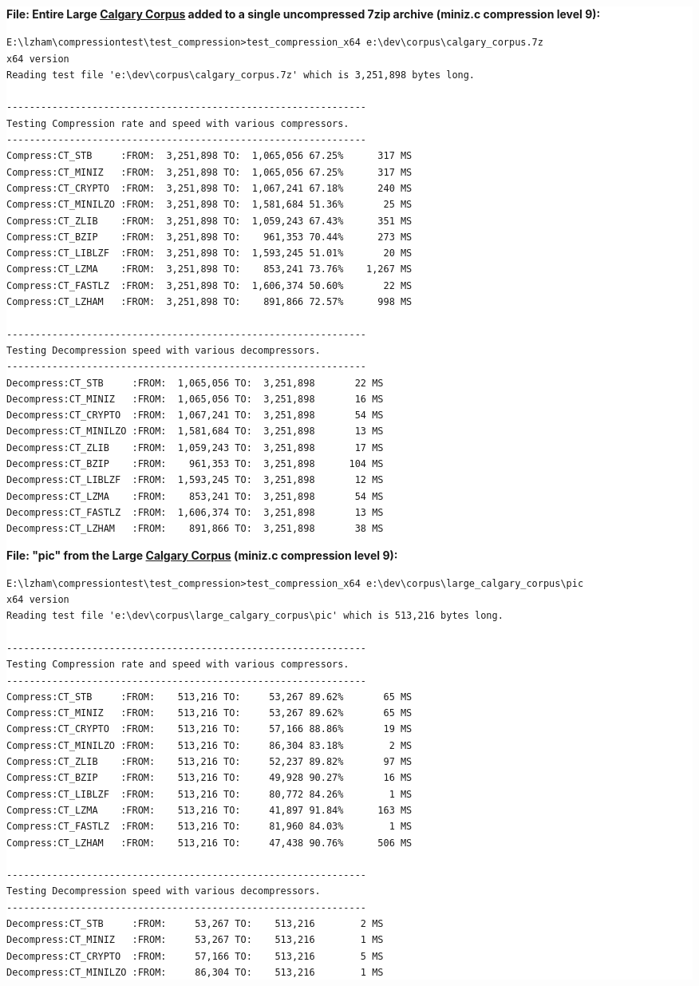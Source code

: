 **File: Entire Large [Calgary Corpus](http://www.data-compression.info/Corpora/CalgaryCorpus/) added to a single uncompressed 7zip archive (miniz.c compression level 9):**
```
E:\lzham\compressiontest\test_compression>test_compression_x64 e:\dev\corpus\calgary_corpus.7z
x64 version
Reading test file 'e:\dev\corpus\calgary_corpus.7z' which is 3,251,898 bytes long.

---------------------------------------------------------------
Testing Compression rate and speed with various compressors.
---------------------------------------------------------------
Compress:CT_STB     :FROM:  3,251,898 TO:  1,065,056 67.25%      317 MS
Compress:CT_MINIZ   :FROM:  3,251,898 TO:  1,065,056 67.25%      317 MS
Compress:CT_CRYPTO  :FROM:  3,251,898 TO:  1,067,241 67.18%      240 MS
Compress:CT_MINILZO :FROM:  3,251,898 TO:  1,581,684 51.36%       25 MS
Compress:CT_ZLIB    :FROM:  3,251,898 TO:  1,059,243 67.43%      351 MS
Compress:CT_BZIP    :FROM:  3,251,898 TO:    961,353 70.44%      273 MS
Compress:CT_LIBLZF  :FROM:  3,251,898 TO:  1,593,245 51.01%       20 MS
Compress:CT_LZMA    :FROM:  3,251,898 TO:    853,241 73.76%    1,267 MS
Compress:CT_FASTLZ  :FROM:  3,251,898 TO:  1,606,374 50.60%       22 MS
Compress:CT_LZHAM   :FROM:  3,251,898 TO:    891,866 72.57%      998 MS

---------------------------------------------------------------
Testing Decompression speed with various decompressors.
---------------------------------------------------------------
Decompress:CT_STB     :FROM:  1,065,056 TO:  3,251,898       22 MS
Decompress:CT_MINIZ   :FROM:  1,065,056 TO:  3,251,898       16 MS
Decompress:CT_CRYPTO  :FROM:  1,067,241 TO:  3,251,898       54 MS
Decompress:CT_MINILZO :FROM:  1,581,684 TO:  3,251,898       13 MS
Decompress:CT_ZLIB    :FROM:  1,059,243 TO:  3,251,898       17 MS
Decompress:CT_BZIP    :FROM:    961,353 TO:  3,251,898      104 MS
Decompress:CT_LIBLZF  :FROM:  1,593,245 TO:  3,251,898       12 MS
Decompress:CT_LZMA    :FROM:    853,241 TO:  3,251,898       54 MS
Decompress:CT_FASTLZ  :FROM:  1,606,374 TO:  3,251,898       13 MS
Decompress:CT_LZHAM   :FROM:    891,866 TO:  3,251,898       38 MS
```

**File: "pic" from the Large [Calgary Corpus](http://www.data-compression.info/Corpora/CalgaryCorpus/) (miniz.c compression level 9):**
```
E:\lzham\compressiontest\test_compression>test_compression_x64 e:\dev\corpus\large_calgary_corpus\pic
x64 version
Reading test file 'e:\dev\corpus\large_calgary_corpus\pic' which is 513,216 bytes long.

---------------------------------------------------------------
Testing Compression rate and speed with various compressors.
---------------------------------------------------------------
Compress:CT_STB     :FROM:    513,216 TO:     53,267 89.62%       65 MS
Compress:CT_MINIZ   :FROM:    513,216 TO:     53,267 89.62%       65 MS
Compress:CT_CRYPTO  :FROM:    513,216 TO:     57,166 88.86%       19 MS
Compress:CT_MINILZO :FROM:    513,216 TO:     86,304 83.18%        2 MS
Compress:CT_ZLIB    :FROM:    513,216 TO:     52,237 89.82%       97 MS
Compress:CT_BZIP    :FROM:    513,216 TO:     49,928 90.27%       16 MS
Compress:CT_LIBLZF  :FROM:    513,216 TO:     80,772 84.26%        1 MS
Compress:CT_LZMA    :FROM:    513,216 TO:     41,897 91.84%      163 MS
Compress:CT_FASTLZ  :FROM:    513,216 TO:     81,960 84.03%        1 MS
Compress:CT_LZHAM   :FROM:    513,216 TO:     47,438 90.76%      506 MS

---------------------------------------------------------------
Testing Decompression speed with various decompressors.
---------------------------------------------------------------
Decompress:CT_STB     :FROM:     53,267 TO:    513,216        2 MS
Decompress:CT_MINIZ   :FROM:     53,267 TO:    513,216        1 MS
Decompress:CT_CRYPTO  :FROM:     57,166 TO:    513,216        5 MS
Decompress:CT_MINILZO :FROM:     86,304 TO:    513,216        1 MS
```